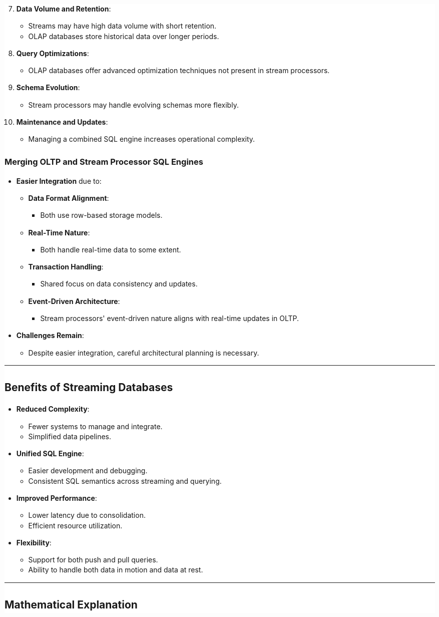   7. **Data Volume and Retention**:
     - Streams may have high data volume with short retention.
     - OLAP databases store historical data over longer periods.

  8. **Query Optimizations**:
     - OLAP databases offer advanced optimization techniques not present in stream processors.

  9. **Schema Evolution**:
     - Stream processors may handle evolving schemas more flexibly.

  10. **Maintenance and Updates**:
      - Managing a combined SQL engine increases operational complexity.

### Merging OLTP and Stream Processor SQL Engines

- **Easier Integration** due to:

  - **Data Format Alignment**:
    - Both use row-based storage models.

  - **Real-Time Nature**:
    - Both handle real-time data to some extent.

  - **Transaction Handling**:
    - Shared focus on data consistency and updates.

  - **Event-Driven Architecture**:
    - Stream processors' event-driven nature aligns with real-time updates in OLTP.

- **Challenges Remain**:
  - Despite easier integration, careful architectural planning is necessary.

---

## Benefits of Streaming Databases

- **Reduced Complexity**:
  - Fewer systems to manage and integrate.
  - Simplified data pipelines.

- **Unified SQL Engine**:
  - Easier development and debugging.
  - Consistent SQL semantics across streaming and querying.

- **Improved Performance**:
  - Lower latency due to consolidation.
  - Efficient resource utilization.

- **Flexibility**:
  - Support for both push and pull queries.
  - Ability to handle both data in motion and data at rest.

---

## Mathematical Explanation

